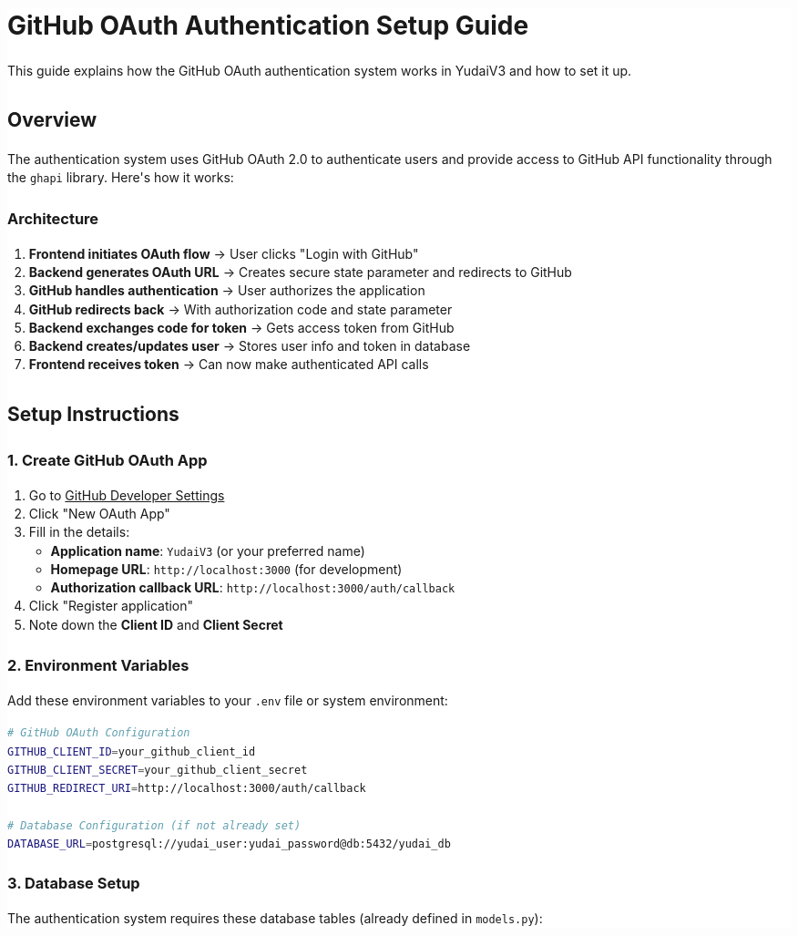 # GitHub OAuth Authentication Setup Guide

This guide explains how the GitHub OAuth authentication system works in YudaiV3 and how to set it up.

## Overview

The authentication system uses GitHub OAuth 2.0 to authenticate users and provide access to GitHub API functionality through the `ghapi` library. Here's how it works:

### Architecture

1. **Frontend initiates OAuth flow** → User clicks "Login with GitHub"
2. **Backend generates OAuth URL** → Creates secure state parameter and redirects to GitHub
3. **GitHub handles authentication** → User authorizes the application
4. **GitHub redirects back** → With authorization code and state parameter
5. **Backend exchanges code for token** → Gets access token from GitHub
6. **Backend creates/updates user** → Stores user info and token in database
7. **Frontend receives token** → Can now make authenticated API calls

## Setup Instructions

### 1. Create GitHub OAuth App

1. Go to [GitHub Developer Settings](https://github.com/settings/developers)
2. Click "New OAuth App"
3. Fill in the details:
   - **Application name**: `YudaiV3` (or your preferred name)
   - **Homepage URL**: `http://localhost:3000` (for development)
   - **Authorization callback URL**: `http://localhost:3000/auth/callback`
4. Click "Register application"
5. Note down the **Client ID** and **Client Secret**

### 2. Environment Variables

Add these environment variables to your `.env` file or system environment:

```bash
# GitHub OAuth Configuration
GITHUB_CLIENT_ID=your_github_client_id
GITHUB_CLIENT_SECRET=your_github_client_secret
GITHUB_REDIRECT_URI=http://localhost:3000/auth/callback

# Database Configuration (if not already set)
DATABASE_URL=postgresql://yudai_user:yudai_password@db:5432/yudai_db
```

### 3. Database Setup

The authentication system requires these database tables (already defined in `models.py`):
